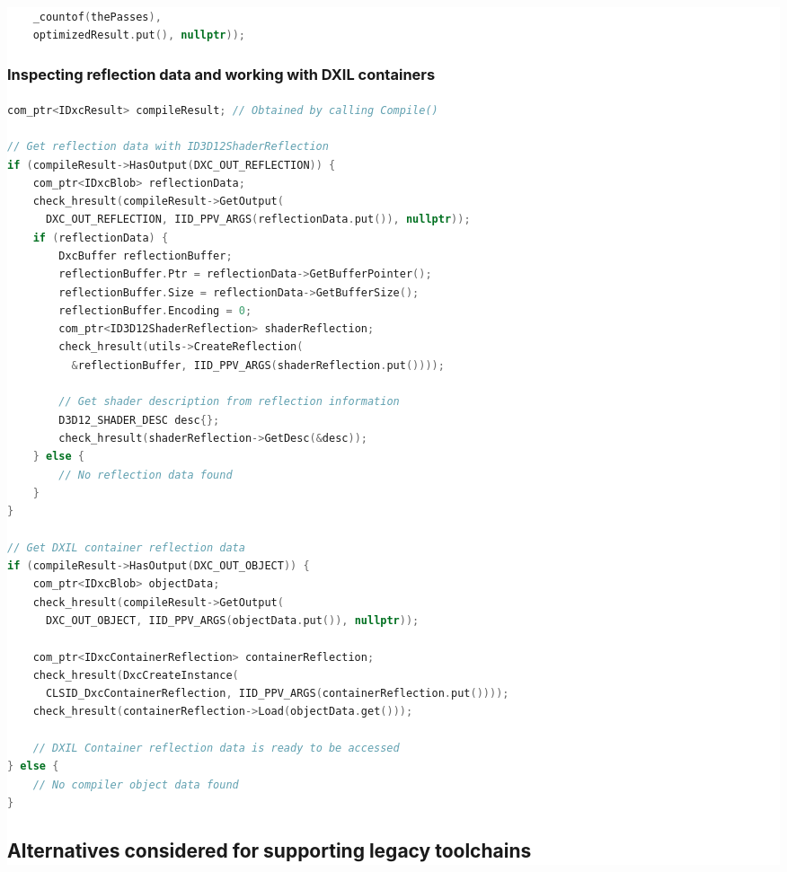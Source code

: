 ```c++
    _countof(thePasses),
    optimizedResult.put(), nullptr));
```

### Inspecting reflection data and working with DXIL containers

```c++
com_ptr<IDxcResult> compileResult; // Obtained by calling Compile()

// Get reflection data with ID3D12ShaderReflection
if (compileResult->HasOutput(DXC_OUT_REFLECTION)) {
    com_ptr<IDxcBlob> reflectionData;
    check_hresult(compileResult->GetOutput(
      DXC_OUT_REFLECTION, IID_PPV_ARGS(reflectionData.put()), nullptr));
    if (reflectionData) {
        DxcBuffer reflectionBuffer;
        reflectionBuffer.Ptr = reflectionData->GetBufferPointer();
        reflectionBuffer.Size = reflectionData->GetBufferSize();
        reflectionBuffer.Encoding = 0;
        com_ptr<ID3D12ShaderReflection> shaderReflection;
        check_hresult(utils->CreateReflection(
          &reflectionBuffer, IID_PPV_ARGS(shaderReflection.put())));

        // Get shader description from reflection information
        D3D12_SHADER_DESC desc{};
        check_hresult(shaderReflection->GetDesc(&desc));
    } else {
        // No reflection data found
    }
}

// Get DXIL container reflection data
if (compileResult->HasOutput(DXC_OUT_OBJECT)) {
    com_ptr<IDxcBlob> objectData;
    check_hresult(compileResult->GetOutput(
      DXC_OUT_OBJECT, IID_PPV_ARGS(objectData.put()), nullptr));

    com_ptr<IDxcContainerReflection> containerReflection;
    check_hresult(DxcCreateInstance(
      CLSID_DxcContainerReflection, IID_PPV_ARGS(containerReflection.put())));
    check_hresult(containerReflection->Load(objectData.get()));

    // DXIL Container reflection data is ready to be accessed
} else {
    // No compiler object data found
}

```

## Alternatives considered for supporting legacy toolchains
